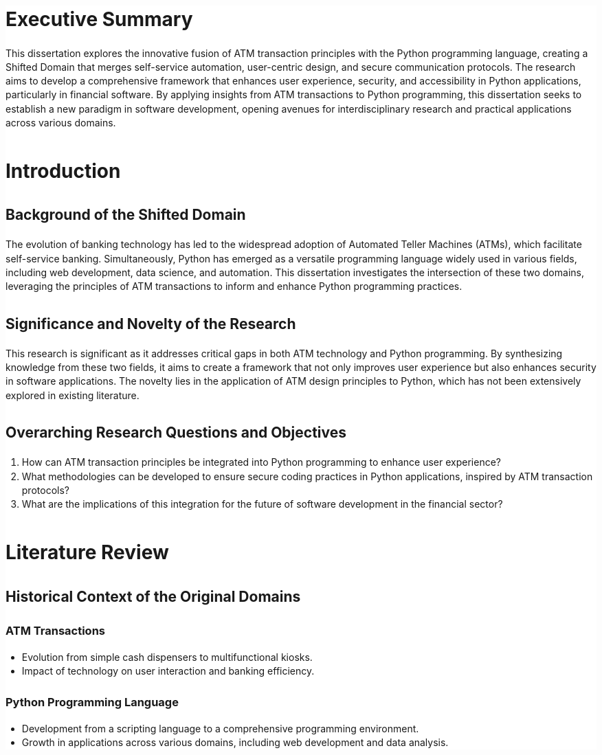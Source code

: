 # Executive Summary

This dissertation explores the innovative fusion of ATM transaction principles with the Python programming language, creating a Shifted Domain that merges self-service automation, user-centric design, and secure communication protocols. The research aims to develop a comprehensive framework that enhances user experience, security, and accessibility in Python applications, particularly in financial software. By applying insights from ATM transactions to Python programming, this dissertation seeks to establish a new paradigm in software development, opening avenues for interdisciplinary research and practical applications across various domains.

# Introduction

## Background of the Shifted Domain

The evolution of banking technology has led to the widespread adoption of Automated Teller Machines (ATMs), which facilitate self-service banking. Simultaneously, Python has emerged as a versatile programming language widely used in various fields, including web development, data science, and automation. This dissertation investigates the intersection of these two domains, leveraging the principles of ATM transactions to inform and enhance Python programming practices.

## Significance and Novelty of the Research

This research is significant as it addresses critical gaps in both ATM technology and Python programming. By synthesizing knowledge from these two fields, it aims to create a framework that not only improves user experience but also enhances security in software applications. The novelty lies in the application of ATM design principles to Python, which has not been extensively explored in existing literature.

## Overarching Research Questions and Objectives

1. How can ATM transaction principles be integrated into Python programming to enhance user experience?
2. What methodologies can be developed to ensure secure coding practices in Python applications, inspired by ATM transaction protocols?
3. What are the implications of this integration for the future of software development in the financial sector?

# Literature Review

## Historical Context of the Original Domains

### ATM Transactions
- Evolution from simple cash dispensers to multifunctional kiosks.
- Impact of technology on user interaction and banking efficiency.

### Python Programming Language
- Development from a scripting language to a comprehensive programming environment.
- Growth in applications across various domains, including web development and data analysis.
